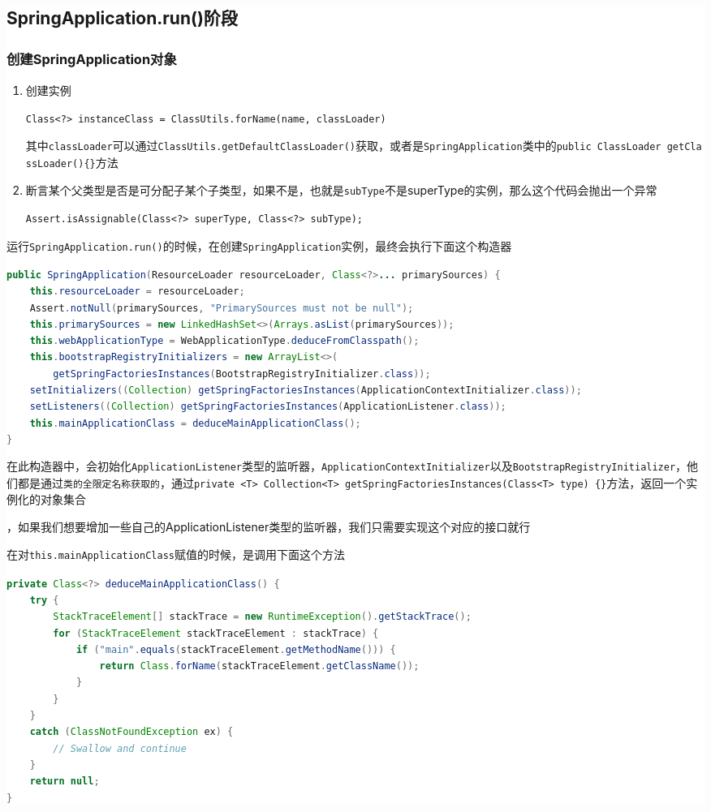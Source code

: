## SpringApplication.run()阶段

### 创建SpringApplication对象

1. 创建实例

    ```
    Class<?> instanceClass = ClassUtils.forName(name, classLoader)
    ```

    其中`classLoader`可以通过`ClassUtils.getDefaultClassLoader()`获取，或者是`SpringApplication`类中的`public ClassLoader getClassLoader(){}`方法

2. 断言某个父类型是否是可分配子某个子类型，如果不是，也就是`subType`不是superType的实例，那么这个代码会抛出一个异常

    `Assert.isAssignable(Class<?> superType, Class<?> subType);`



运行`SpringApplication.run()`的时候，在创建`SpringApplication`实例，最终会执行下面这个构造器

```java
public SpringApplication(ResourceLoader resourceLoader, Class<?>... primarySources) {
    this.resourceLoader = resourceLoader;
    Assert.notNull(primarySources, "PrimarySources must not be null");
    this.primarySources = new LinkedHashSet<>(Arrays.asList(primarySources));
    this.webApplicationType = WebApplicationType.deduceFromClasspath();
    this.bootstrapRegistryInitializers = new ArrayList<>(
        getSpringFactoriesInstances(BootstrapRegistryInitializer.class));
    setInitializers((Collection) getSpringFactoriesInstances(ApplicationContextInitializer.class));
    setListeners((Collection) getSpringFactoriesInstances(ApplicationListener.class));
    this.mainApplicationClass = deduceMainApplicationClass();
}
```

在此构造器中，会初始化`ApplicationListener`类型的监听器，`ApplicationContextInitializer`以及`BootstrapRegistryInitializer`，他们都是通过`类的全限定名称获取的`，通过`private <T> Collection<T> getSpringFactoriesInstances(Class<T> type) {}`方法，返回一个实例化的对象集合

，如果我们想要增加一些自己的ApplicationListener类型的监听器，我们只需要实现这个对应的接口就行

在对`this.mainApplicationClass`赋值的时候，是调用下面这个方法

```java
private Class<?> deduceMainApplicationClass() {
    try {
        StackTraceElement[] stackTrace = new RuntimeException().getStackTrace();
        for (StackTraceElement stackTraceElement : stackTrace) {
            if ("main".equals(stackTraceElement.getMethodName())) {
                return Class.forName(stackTraceElement.getClassName());
            }
        }
    }
    catch (ClassNotFoundException ex) {
        // Swallow and continue
    }
    return null;
}
```
